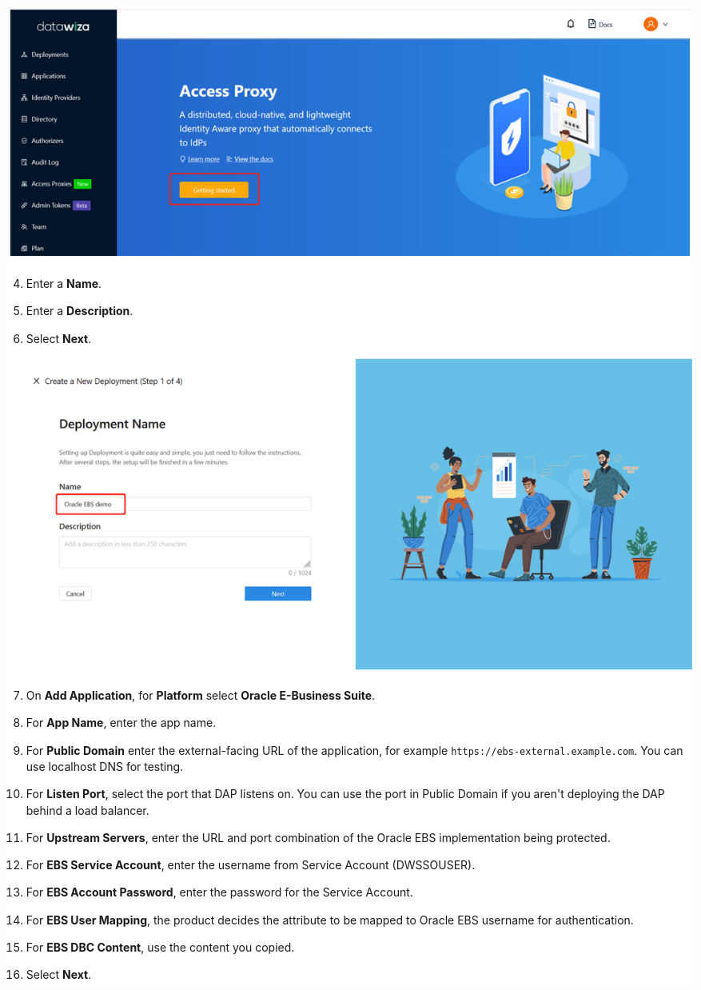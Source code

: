    ![Screenshot of the Getting Started button.](./media/datawiza-azure-ad-sso-mfa-oracle-ebs/getting-started.png#lightbox)

4. Enter a **Name**.
5. Enter a **Description**.
6. Select **Next**. 

   [ ![Screenshot of the name entry under Deployment Name.](./media/datawiza-azure-ad-sso-mfa-oracle-ebs/deployment-name.png) ](./media/datawiza-azure-ad-sso-mfa-oracle-ebs/deployment-name.png#lightbox)

7. On **Add Application**, for **Platform** select **Oracle E-Business Suite**.
8. For **App Name**, enter the app name.
9. For **Public Domain** enter the external-facing URL of the application, for example `https://ebs-external.example.com`. You can use localhost DNS for testing.
10. For **Listen Port**, select the port that DAP listens on. You can use the port in Public Domain if you aren't deploying the DAP behind a load balancer.
11. For **Upstream Servers**, enter the URL and port combination of the Oracle EBS implementation being protected.
12. For **EBS Service Account**, enter the username from Service Account (DWSSOUSER).
13. For **EBS Account Password**, enter the password for the Service Account.
14. For **EBS User Mapping**, the product decides the attribute to be mapped to Oracle EBS username for authentication.
15. For **EBS DBC Content**, use the content you copied.
16. Select **Next**.
